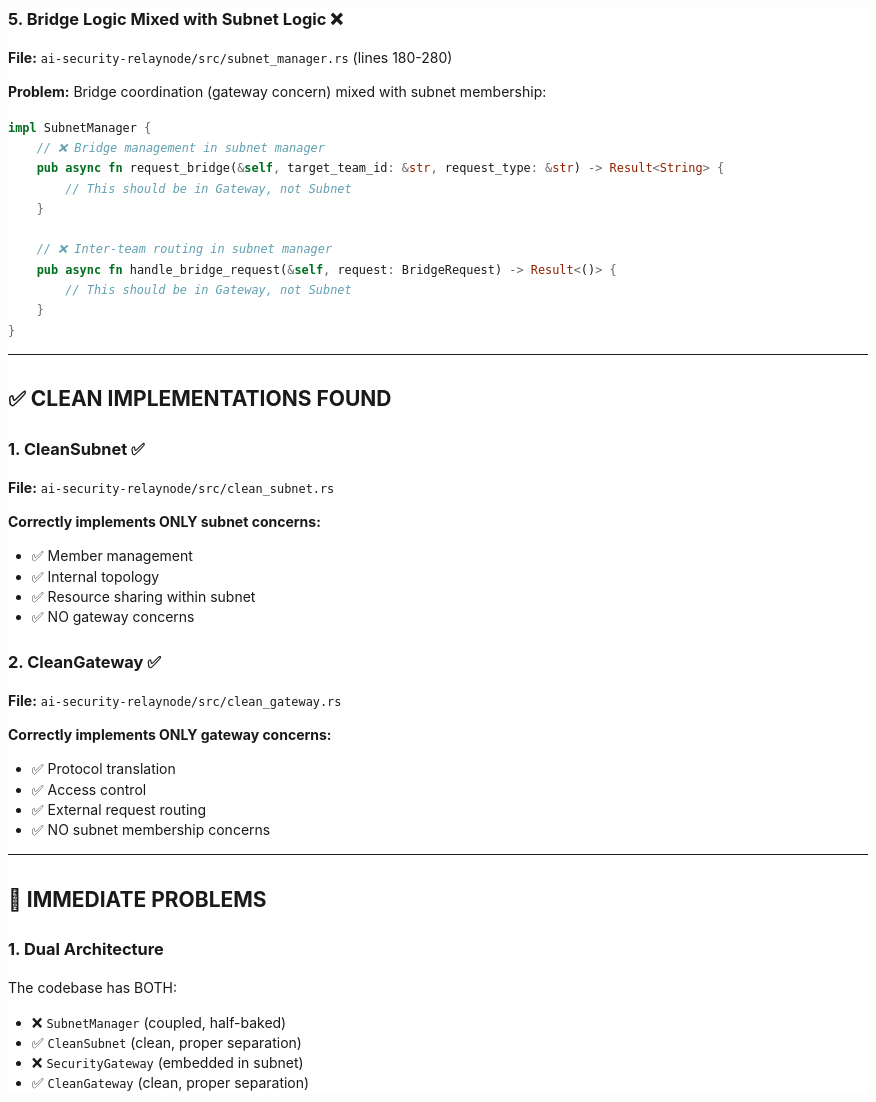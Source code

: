 ### 5. **Bridge Logic Mixed with Subnet Logic** ❌

**File:** `ai-security-relaynode/src/subnet_manager.rs` (lines 180-280)

**Problem:** Bridge coordination (gateway concern) mixed with subnet membership:

```rust
impl SubnetManager {
    // ❌ Bridge management in subnet manager
    pub async fn request_bridge(&self, target_team_id: &str, request_type: &str) -> Result<String> {
        // This should be in Gateway, not Subnet
    }
    
    // ❌ Inter-team routing in subnet manager  
    pub async fn handle_bridge_request(&self, request: BridgeRequest) -> Result<()> {
        // This should be in Gateway, not Subnet
    }
}
```

---

## ✅ **CLEAN IMPLEMENTATIONS FOUND**

### 1. **CleanSubnet** ✅

**File:** `ai-security-relaynode/src/clean_subnet.rs`

**Correctly implements ONLY subnet concerns:**
- ✅ Member management
- ✅ Internal topology
- ✅ Resource sharing within subnet
- ✅ NO gateway concerns

### 2. **CleanGateway** ✅

**File:** `ai-security-relaynode/src/clean_gateway.rs`

**Correctly implements ONLY gateway concerns:**
- ✅ Protocol translation
- ✅ Access control
- ✅ External request routing
- ✅ NO subnet membership concerns

---

## 🚨 **IMMEDIATE PROBLEMS**

### 1. **Dual Architecture**
The codebase has BOTH:
- ❌ `SubnetManager` (coupled, half-baked)
- ✅ `CleanSubnet` (clean, proper separation)
- ❌ `SecurityGateway` (embedded in subnet)
- ✅ `CleanGateway` (clean, proper separation)
